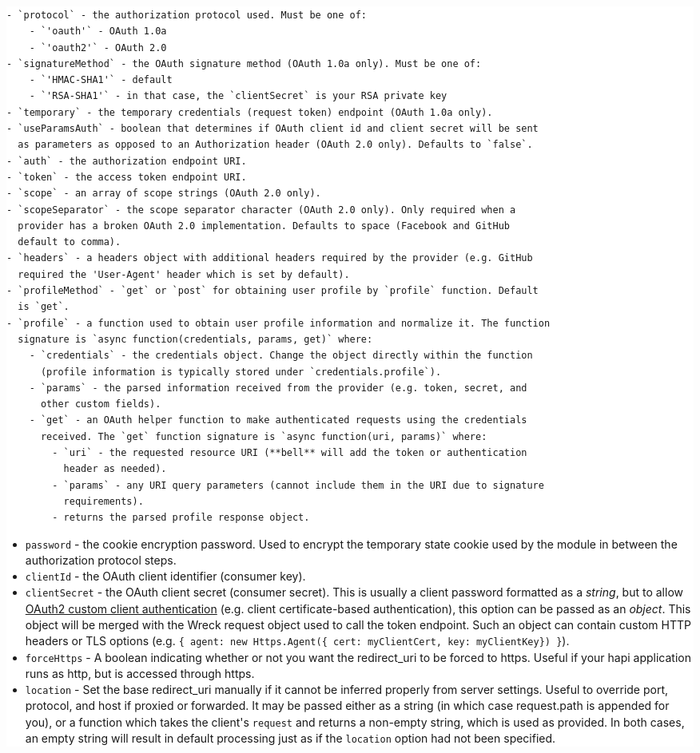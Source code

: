     - `protocol` - the authorization protocol used. Must be one of:
        - `'oauth'` - OAuth 1.0a
        - `'oauth2'` - OAuth 2.0
    - `signatureMethod` - the OAuth signature method (OAuth 1.0a only). Must be one of:
        - `'HMAC-SHA1'` - default
        - `'RSA-SHA1'` - in that case, the `clientSecret` is your RSA private key
    - `temporary` - the temporary credentials (request token) endpoint (OAuth 1.0a only).
    - `useParamsAuth` - boolean that determines if OAuth client id and client secret will be sent
      as parameters as opposed to an Authorization header (OAuth 2.0 only). Defaults to `false`.
    - `auth` - the authorization endpoint URI.
    - `token` - the access token endpoint URI.
    - `scope` - an array of scope strings (OAuth 2.0 only).
    - `scopeSeparator` - the scope separator character (OAuth 2.0 only). Only required when a
      provider has a broken OAuth 2.0 implementation. Defaults to space (Facebook and GitHub
      default to comma).
    - `headers` - a headers object with additional headers required by the provider (e.g. GitHub
      required the 'User-Agent' header which is set by default).
    - `profileMethod` - `get` or `post` for obtaining user profile by `profile` function. Default
      is `get`.
    - `profile` - a function used to obtain user profile information and normalize it. The function
      signature is `async function(credentials, params, get)` where:
        - `credentials` - the credentials object. Change the object directly within the function
          (profile information is typically stored under `credentials.profile`).
        - `params` - the parsed information received from the provider (e.g. token, secret, and
          other custom fields).
        - `get` - an OAuth helper function to make authenticated requests using the credentials
          received. The `get` function signature is `async function(uri, params)` where:
            - `uri` - the requested resource URI (**bell** will add the token or authentication
              header as needed).
            - `params` - any URI query parameters (cannot include them in the URI due to signature
              requirements).
            - returns the parsed profile response object.

- `password` - the cookie encryption password. Used to encrypt the temporary state cookie used by
  the module in between the authorization protocol steps.
- `clientId` - the OAuth client identifier (consumer key).
- `clientSecret` - the OAuth client secret (consumer secret). This is usually a client password
  formatted as a *string*, but to allow [OAuth2 custom client authentication](https://tools.ietf.org/html/rfc6749#section-2.3)
  (e.g. client certificate-based authentication), this option can be passed as an *object*. This
  object will be merged with the Wreck request object used to call the token endpoint. Such an
  object can contain custom HTTP headers or TLS options (e.g.
  `{ agent: new Https.Agent({ cert: myClientCert, key: myClientKey}) }`).
- `forceHttps` - A boolean indicating whether or not you want the redirect_uri to be forced to
  https. Useful if your hapi application runs as http, but is accessed through https.
- `location` - Set the base redirect_uri manually if it cannot be inferred properly from server
  settings. Useful to override port, protocol, and host if proxied or forwarded. It may be passed
  either as a string (in which case request.path is appended for you), or a function which takes
  the client's `request` and returns a non-empty string, which is used as provided. In both cases,
  an empty string will result in default processing just as if the `location` option had not been
  specified.
